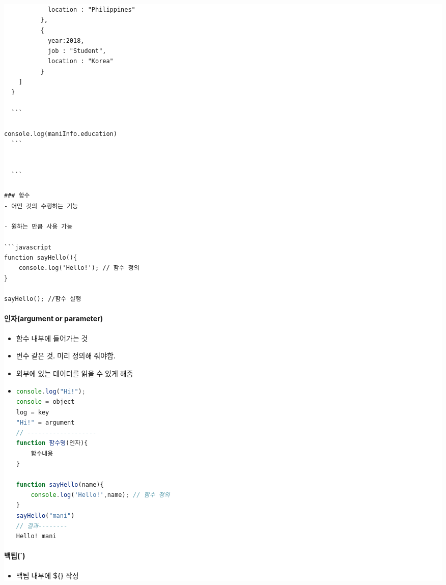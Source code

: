   ```
              location : "Philippines"
            },
            {
              year:2018,
              job : "Student",
              location : "Korea"
            }		
      ]
    }
    
    ```
  
  console.log(maniInfo.education)
    ```
  
  
    ```

### 함수
- 어떤 것의 수행하는 기능

- 원하는 만큼 사용 가능

  ```javascript
  function sayHello(){
      console.log('Hello!'); // 함수 정의
  }
  
  sayHello(); //함수 실행
  ```

#### 인자(argument  or  parameter) 

- 함수 내부에 들어가는 것 

- 변수 같은 것. 미리 정의해 줘야함.

- 외부에 있는 데이터를 읽을 수 있게 해줌

- ```javascript
  console.log("Hi!");
  console = object
  log = key
  "Hi!" = argument
  // -------------------
  function 함수명(인자){
      함수내용
  }
  
  function sayHello(name){
      console.log('Hello!',name); // 함수 정의
  }
  sayHello("mani")
  // 결과--------
  Hello! mani
  ```





#### 백팁(`)

- 백팁 내부에 ${} 작성

  ```javascript
  ```